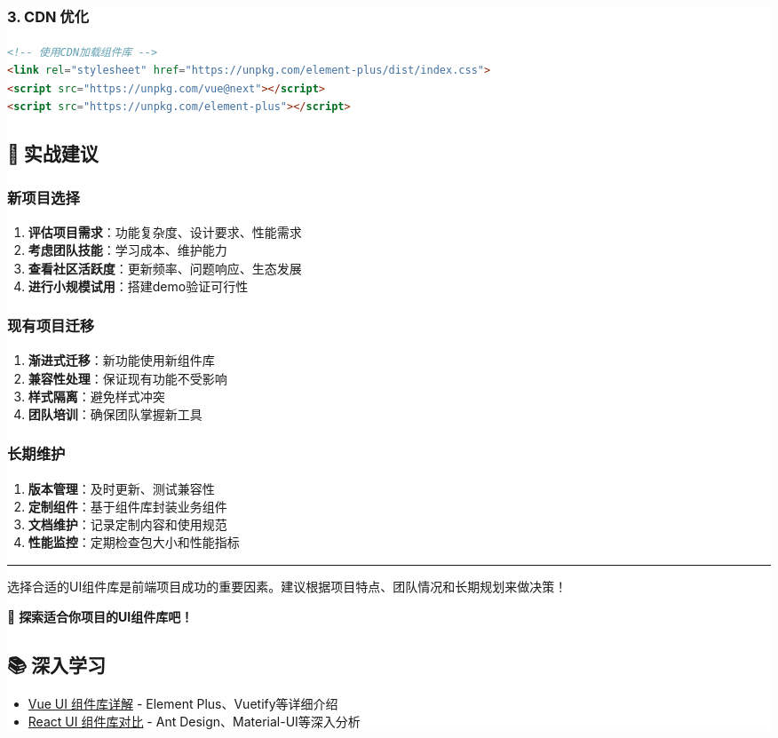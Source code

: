 ### 3. CDN 优化
```html
<!-- 使用CDN加载组件库 -->
<link rel="stylesheet" href="https://unpkg.com/element-plus/dist/index.css">
<script src="https://unpkg.com/vue@next"></script>
<script src="https://unpkg.com/element-plus"></script>
```

## 🎯 实战建议

### 新项目选择
1. **评估项目需求**：功能复杂度、设计要求、性能需求
2. **考虑团队技能**：学习成本、维护能力
3. **查看社区活跃度**：更新频率、问题响应、生态发展
4. **进行小规模试用**：搭建demo验证可行性

### 现有项目迁移
1. **渐进式迁移**：新功能使用新组件库
2. **兼容性处理**：保证现有功能不受影响
3. **样式隔离**：避免样式冲突
4. **团队培训**：确保团队掌握新工具

### 长期维护
1. **版本管理**：及时更新、测试兼容性
2. **定制组件**：基于组件库封装业务组件
3. **文档维护**：记录定制内容和使用规范
4. **性能监控**：定期检查包大小和性能指标

---

选择合适的UI组件库是前端项目成功的重要因素。建议根据项目特点、团队情况和长期规划来做决策！

🎨 **探索适合你项目的UI组件库吧！**

## 📚 深入学习

- [Vue UI 组件库详解](/frontend/ui/vue/) - Element Plus、Vuetify等详细介绍
- [React UI 组件库对比](/frontend/ui/react/) - Ant Design、Material-UI等深入分析
